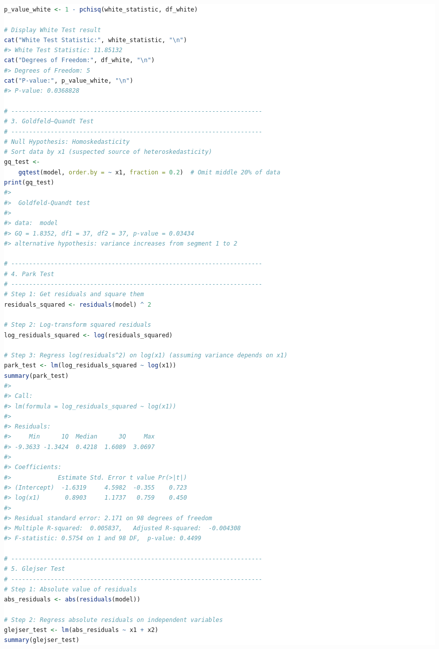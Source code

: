 ```r
p_value_white <- 1 - pchisq(white_statistic, df_white)

# Display White Test result
cat("White Test Statistic:", white_statistic, "\n")
#> White Test Statistic: 11.85132
cat("Degrees of Freedom:", df_white, "\n")
#> Degrees of Freedom: 5
cat("P-value:", p_value_white, "\n")
#> P-value: 0.0368828

# ----------------------------------------------------------------------
# 3. Goldfeld–Quandt Test
# ----------------------------------------------------------------------
# Null Hypothesis: Homoskedasticity
# Sort data by x1 (suspected source of heteroskedasticity)
gq_test <-
    gqtest(model, order.by = ~ x1, fraction = 0.2)  # Omit middle 20% of data
print(gq_test)
#> 
#> 	Goldfeld-Quandt test
#> 
#> data:  model
#> GQ = 1.8352, df1 = 37, df2 = 37, p-value = 0.03434
#> alternative hypothesis: variance increases from segment 1 to 2

# ----------------------------------------------------------------------
# 4. Park Test
# ----------------------------------------------------------------------
# Step 1: Get residuals and square them
residuals_squared <- residuals(model) ^ 2

# Step 2: Log-transform squared residuals
log_residuals_squared <- log(residuals_squared)

# Step 3: Regress log(residuals^2) on log(x1) (assuming variance depends on x1)
park_test <- lm(log_residuals_squared ~ log(x1))
summary(park_test)
#> 
#> Call:
#> lm(formula = log_residuals_squared ~ log(x1))
#> 
#> Residuals:
#>     Min      1Q  Median      3Q     Max 
#> -9.3633 -1.3424  0.4218  1.6089  3.0697 
#> 
#> Coefficients:
#>             Estimate Std. Error t value Pr(>|t|)
#> (Intercept)  -1.6319     4.5982  -0.355    0.723
#> log(x1)       0.8903     1.1737   0.759    0.450
#> 
#> Residual standard error: 2.171 on 98 degrees of freedom
#> Multiple R-squared:  0.005837,	Adjusted R-squared:  -0.004308 
#> F-statistic: 0.5754 on 1 and 98 DF,  p-value: 0.4499

# ----------------------------------------------------------------------
# 5. Glejser Test
# ----------------------------------------------------------------------
# Step 1: Absolute value of residuals
abs_residuals <- abs(residuals(model))

# Step 2: Regress absolute residuals on independent variables
glejser_test <- lm(abs_residuals ~ x1 + x2)
summary(glejser_test)
```